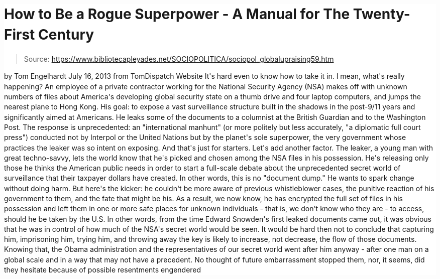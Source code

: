 # How to Be a Rogue Superpower - A Manual for The Twenty-First Century

> Source: https://www.bibliotecapleyades.net/SOCIOPOLITICA/sociopol_globalupraising59.htm

by Tom Engelhardt
July 16, 2013
from
TomDispatch Website
It's hard even to know how to take it in. I
mean, what's really happening?
An employee of a private contractor working for
the National Security Agency (NSA) makes off with unknown numbers of
files about America's developing global
security state on a thumb
drive and four
laptop computers, and jumps the nearest plane to Hong Kong.
His goal: to expose a vast surveillance
structure built in the shadows in the post-9/11 years and significantly
aimed at Americans.
He leaks some of the documents to a columnist at
the British Guardian and
to the Washington
Post.
The response is unprecedented:
an "international
manhunt" (or more politely but less accurately, "a
diplomatic full court press") conducted not by Interpol or the
United Nations but by the planet's sole superpower, the very government
whose practices the leaker was so intent on exposing.
And that's just for starters. Let's add another
factor.
The leaker, a young man with great techno-savvy,
lets the world know that he's picked and chosen among the NSA files in his
possession. He's releasing only those he thinks the American public needs in
order to start a full-scale debate about the unprecedented secret world of
surveillance that their taxpayer dollars have created. In other words, this
is no "document dump."
He wants to spark change without
doing harm.
But here's the kicker: he couldn't
be more aware of previous whistleblower cases, the punitive reaction of
his government to them, and the fate that might be his. As a result, we now
know, he has encrypted the
full set of files in his possession and left them in one or more safe places
for unknown individuals - that is, we don't know who they are - to access,
should he be taken by the U.S.
In other words, from the time
Edward Snowden's first leaked documents
came out, it was obvious that he was in control of how much of
the NSA's
secret world would be seen.
It would be hard then not to conclude that
capturing him, imprisoning him, trying him, and throwing away the key is
likely to increase,
not decrease, the flow of those documents.
Knowing that, the
Obama
administration and the representatives of our secret world went
after him anyway - after one man on a global scale and in a way that may not
have a precedent.
No thought of future embarrassment stopped them,
nor, it seems, did they hesitate because of possible resentments engendered